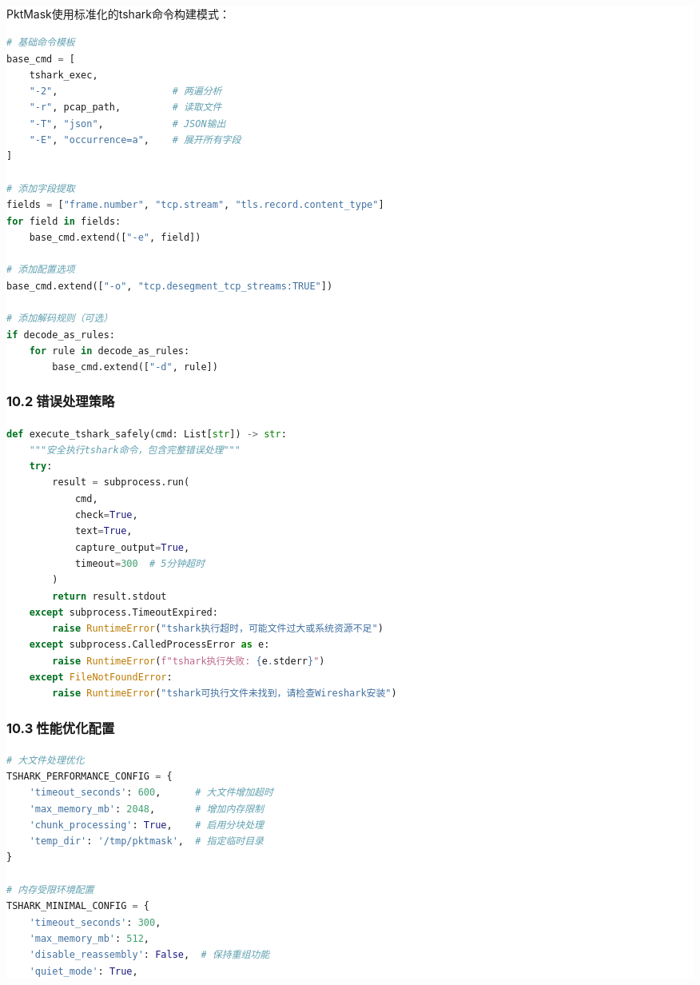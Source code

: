 PktMask使用标准化的tshark命令构建模式：

```python
# 基础命令模板
base_cmd = [
    tshark_exec,
    "-2",                    # 两遍分析
    "-r", pcap_path,         # 读取文件
    "-T", "json",            # JSON输出
    "-E", "occurrence=a",    # 展开所有字段
]

# 添加字段提取
fields = ["frame.number", "tcp.stream", "tls.record.content_type"]
for field in fields:
    base_cmd.extend(["-e", field])

# 添加配置选项
base_cmd.extend(["-o", "tcp.desegment_tcp_streams:TRUE"])

# 添加解码规则（可选）
if decode_as_rules:
    for rule in decode_as_rules:
        base_cmd.extend(["-d", rule])
```

### 10.2 错误处理策略

```python
def execute_tshark_safely(cmd: List[str]) -> str:
    """安全执行tshark命令，包含完整错误处理"""
    try:
        result = subprocess.run(
            cmd,
            check=True,
            text=True,
            capture_output=True,
            timeout=300  # 5分钟超时
        )
        return result.stdout
    except subprocess.TimeoutExpired:
        raise RuntimeError("tshark执行超时，可能文件过大或系统资源不足")
    except subprocess.CalledProcessError as e:
        raise RuntimeError(f"tshark执行失败: {e.stderr}")
    except FileNotFoundError:
        raise RuntimeError("tshark可执行文件未找到，请检查Wireshark安装")
```

### 10.3 性能优化配置

```python
# 大文件处理优化
TSHARK_PERFORMANCE_CONFIG = {
    'timeout_seconds': 600,      # 大文件增加超时
    'max_memory_mb': 2048,       # 增加内存限制
    'chunk_processing': True,    # 启用分块处理
    'temp_dir': '/tmp/pktmask',  # 指定临时目录
}

# 内存受限环境配置
TSHARK_MINIMAL_CONFIG = {
    'timeout_seconds': 300,
    'max_memory_mb': 512,
    'disable_reassembly': False,  # 保持重组功能
    'quiet_mode': True,
```
